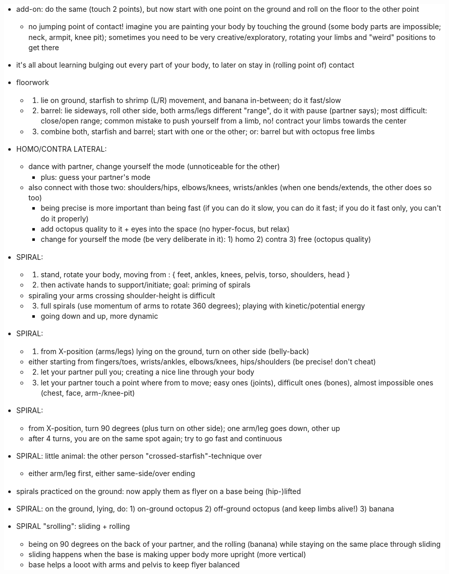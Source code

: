   * add-on: do the same (touch 2 points), but now start with one point on the ground and roll on the floor to the other point
    * no jumping point of contact! imagine you are painting your body by touching the ground (some body parts are impossible; neck, armpit, knee pit); sometimes you need to be very creative/exploratory, rotating your limbs and "weird" positions to get there
  * it's all about learning bulging out every part of your body, to later on stay in (rolling point of) contact
* floorwork
  * 1) lie on ground, starfish to shrimp (L/R) movement, and banana in-between; do it fast/slow
  * 2) barrel: lie sideways, roll other side, both arms/legs different "range", do it with pause (partner says); most difficult: close/open range; common mistake to push yourself from a limb, no! contract your limbs towards the center
  * 3) combine both, starfish and barrel; start with one or the other; or: barrel but with octopus free limbs
* HOMO/CONTRA LATERAL:
  * dance with partner, change yourself the mode (unnoticeable for the other)
    * plus: guess your partner's mode
  * also connect with those two: shoulders/hips, elbows/knees, wrists/ankles (when one bends/extends, the other does so too)
    * being precise is more important than being fast (if you can do it slow, you can do it fast; if you do it fast only, you can't do it properly)
    * add octopus quality to it + eyes into the space (no hyper-focus, but relax)
    * change for yourself the mode (be very deliberate in it): 1) homo 2) contra 3) free (octopus quality)

* SPIRAL:
  * 1) stand, rotate your body, moving from : { feet, ankles, knees, pelvis, torso, shoulders, head }
  * 2) then activate hands to support/initiate; goal: priming of spirals
  * spiraling your arms crossing shoulder-height is difficult
  * 3) full spirals (use momentum of arms to rotate 360 degrees); playing with kinetic/potential energy
    * going down and up, more dynamic
* SPIRAL:
  * 1) from X-position (arms/legs) lying on the ground, turn on other side (belly-back)
  * either starting from fingers/toes, wrists/ankles, elbows/knees, hips/shoulders (be precise! don't cheat)
  * 2) let your partner pull you; creating a nice line through your body
  * 3) let your partner touch a point where from to move; easy ones (joints), difficult ones (bones), almost impossible ones (chest, face, arm-/knee-pit)
* SPIRAL:
  * from X-position, turn 90 degrees (plus turn on other side); one arm/leg goes down, other up
  * after 4 turns, you are on the same spot again; try to go fast and continuous
* SPIRAL: little animal: the other person "crossed-starfish"-technique over
  * either arm/leg first, either same-side/over ending
* spirals practiced on the ground: now apply them as flyer on a base being (hip-)lifted
* SPIRAL: on the ground, lying, do: 1) on-ground octopus 2) off-ground octopus (and keep limbs alive!) 3) banana
* SPIRAL "srolling": sliding + rolling
  * being on 90 degrees on the back of your partner, and the rolling (banana) while staying on the same place through sliding
  * sliding happens when the base is making upper body more upright (more vertical)
  * base helps a looot with arms and pelvis to keep flyer balanced
